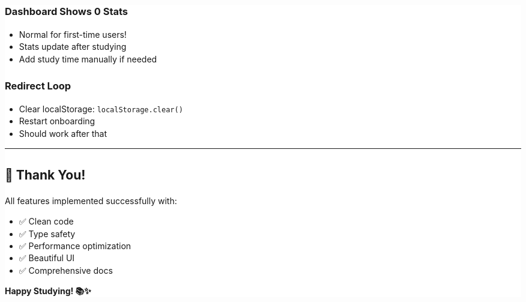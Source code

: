 ### Dashboard Shows 0 Stats
- Normal for first-time users!
- Stats update after studying
- Add study time manually if needed

### Redirect Loop
- Clear localStorage: `localStorage.clear()`
- Restart onboarding
- Should work after that

---

## 🎊 Thank You!

All features implemented successfully with:
- ✅ Clean code
- ✅ Type safety
- ✅ Performance optimization
- ✅ Beautiful UI
- ✅ Comprehensive docs

**Happy Studying! 📚✨**
